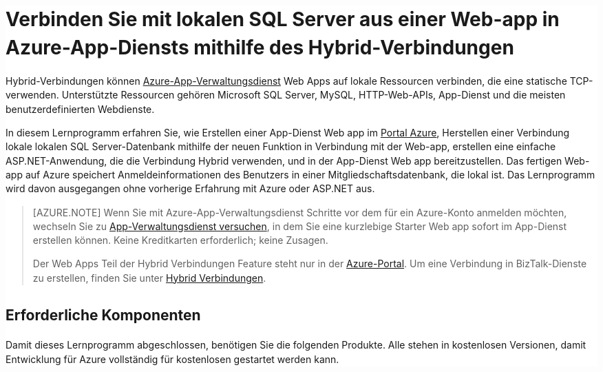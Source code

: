 <properties
    pageTitle="Verbinden Sie mit lokalen SQL Server aus einer Web-app in Azure-App-Diensts mithilfe des Hybrid-Verbindungen"
    description="Erstellen Sie eine Web app auf Microsoft Azure und verbinden Sie es mit einer lokalen SQL Server-Datenbank"
    services="app-service\web"
    documentationCenter=""
    authors="cephalin"
    manager="wpickett"
    editor="mollybos"/>

<tags
    ms.service="app-service-web"
    ms.workload="web"
    ms.tgt_pltfrm="na"
    ms.devlang="na"
    ms.topic="article"
    ms.date="02/09/2016"
    ms.author="cephalin"/>

# <a name="connect-to-on-premises-sql-server-from-a-web-app-in-azure-app-service-using-hybrid-connections"></a>Verbinden Sie mit lokalen SQL Server aus einer Web-app in Azure-App-Diensts mithilfe des Hybrid-Verbindungen

Hybrid-Verbindungen können [Azure-App-Verwaltungsdienst](http://go.microsoft.com/fwlink/?LinkId=529714) Web Apps auf lokale Ressourcen verbinden, die eine statische TCP-verwenden. Unterstützte Ressourcen gehören Microsoft SQL Server, MySQL, HTTP-Web-APIs, App-Dienst und die meisten benutzerdefinierten Webdienste.

In diesem Lernprogramm erfahren Sie, wie Erstellen einer App-Dienst Web app im [Portal Azure](http://go.microsoft.com/fwlink/?LinkId=529715), Herstellen einer Verbindung lokale lokalen SQL Server-Datenbank mithilfe der neuen Funktion in Verbindung mit der Web-app, erstellen eine einfache ASP.NET-Anwendung, die die Verbindung Hybrid verwenden, und in der App-Dienst Web app bereitzustellen. Das fertigen Web-app auf Azure speichert Anmeldeinformationen des Benutzers in einer Mitgliedschaftsdatenbank, die lokal ist. Das Lernprogramm wird davon ausgegangen ohne vorherige Erfahrung mit Azure oder ASP.NET aus.

>[AZURE.NOTE] Wenn Sie mit Azure-App-Verwaltungsdienst Schritte vor dem für ein Azure-Konto anmelden möchten, wechseln Sie zu [App-Verwaltungsdienst versuchen](http://go.microsoft.com/fwlink/?LinkId=523751), in dem Sie eine kurzlebige Starter Web app sofort im App-Dienst erstellen können. Keine Kreditkarten erforderlich; keine Zusagen.
>
>Der Web Apps Teil der Hybrid Verbindungen Feature steht nur in der [Azure-Portal](https://portal.azure.com). Um eine Verbindung in BizTalk-Dienste zu erstellen, finden Sie unter [Hybrid Verbindungen](http://go.microsoft.com/fwlink/p/?LinkID=397274).  

## <a name="prerequisites"></a>Erforderliche Komponenten ##

Damit dieses Lernprogramm abgeschlossen, benötigen Sie die folgenden Produkte. Alle stehen in kostenlosen Versionen, damit Entwicklung für Azure vollständig für kostenlosen gestartet werden kann.
